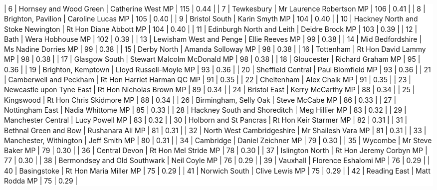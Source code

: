 | 6 | Hornsey and Wood Green | Catherine West MP | 115 | 0.44 |
| 7 | Tewkesbury | Mr Laurence Robertson MP | 106 | 0.41 |
| 8 | Brighton, Pavilion | Caroline Lucas MP | 105 | 0.40 |
| 9 | Bristol South | Karin Smyth MP | 104 | 0.40 |
| 10 | Hackney North and Stoke Newington | Rt Hon Diane Abbott MP | 104 | 0.40 |
| 11 | Edinburgh North and Leith | Deidre Brock MP | 103 | 0.39 |
| 12 | Bath | Wera Hobhouse MP | 102 | 0.39 |
| 13 | Lewisham West and Penge | Ellie Reeves MP | 99 | 0.38 |
| 14 | Mid Bedfordshire | Ms Nadine Dorries MP | 99 | 0.38 |
| 15 | Derby North | Amanda Solloway MP | 98 | 0.38 |
| 16 | Tottenham | Rt Hon David Lammy MP | 98 | 0.38 |
| 17 | Glasgow South | Stewart Malcolm McDonald MP | 98 | 0.38 |
| 18 | Gloucester | Richard Graham MP | 95 | 0.36 |
| 19 | Brighton, Kemptown | Lloyd Russell-Moyle MP | 93 | 0.36 |
| 20 | Sheffield Central | Paul Blomfield MP | 93 | 0.36 |
| 21 | Camberwell and Peckham | Rt Hon Harriet Harman QC MP | 91 | 0.35 |
| 22 | Cheltenham | Alex Chalk MP | 91 | 0.35 |
| 23 | Newcastle upon Tyne East | Rt Hon Nicholas Brown MP | 89 | 0.34 |
| 24 | Bristol East | Kerry McCarthy MP | 88 | 0.34 |
| 25 | Kingswood | Rt Hon Chris Skidmore MP | 88 | 0.34 |
| 26 | Birmingham, Selly Oak | Steve McCabe MP | 86 | 0.33 |
| 27 | Nottingham East | Nadia Whittome MP | 85 | 0.33 |
| 28 | Hackney South and Shoreditch | Meg Hillier MP | 83 | 0.32 |
| 29 | Manchester Central | Lucy Powell MP | 83 | 0.32 |
| 30 | Holborn and St Pancras | Rt Hon Keir Starmer MP | 82 | 0.31 |
| 31 | Bethnal Green and Bow | Rushanara Ali MP | 81 | 0.31 |
| 32 | North West Cambridgeshire | Mr Shailesh Vara MP | 81 | 0.31 |
| 33 | Manchester, Withington | Jeff Smith MP | 80 | 0.31 |
| 34 | Cambridge | Daniel Zeichner MP | 79 | 0.30 |
| 35 | Wycombe | Mr Steve Baker MP | 79 | 0.30 |
| 36 | Central Devon | Rt Hon Mel Stride MP | 78 | 0.30 |
| 37 | Islington North | Rt Hon Jeremy Corbyn MP | 77 | 0.30 |
| 38 | Bermondsey and Old Southwark | Neil Coyle MP | 76 | 0.29 |
| 39 | Vauxhall | Florence Eshalomi MP | 76 | 0.29 |
| 40 | Basingstoke | Rt Hon Maria Miller MP | 75 | 0.29 |
| 41 | Norwich South | Clive Lewis MP | 75 | 0.29 |
| 42 | Reading East | Matt Rodda MP | 75 | 0.29 |